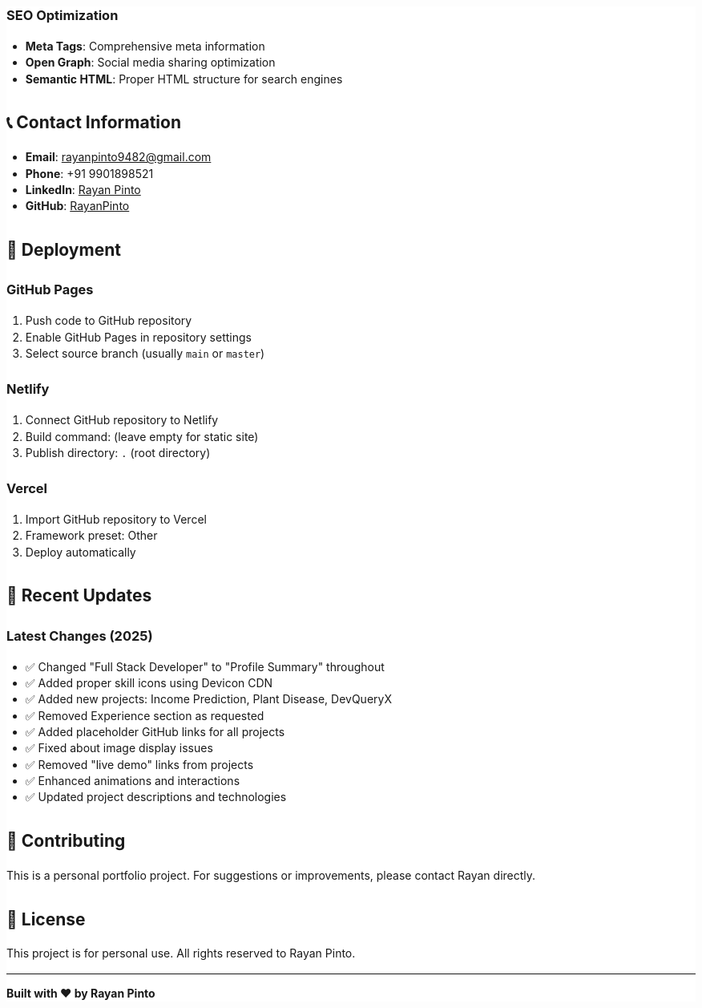 ### SEO Optimization

- **Meta Tags**: Comprehensive meta information
- **Open Graph**: Social media sharing optimization
- **Semantic HTML**: Proper HTML structure for search engines

## 📞 Contact Information

- **Email**: rayanpinto9482@gmail.com
- **Phone**: +91 9901898521
- **LinkedIn**: [Rayan Pinto](https://www.linkedin.com/in/rayan-pinto-0848892a5/)
- **GitHub**: [RayanPinto](https://github.com/RayanPinto)

## 🚀 Deployment

### GitHub Pages

1. Push code to GitHub repository
2. Enable GitHub Pages in repository settings
3. Select source branch (usually `main` or `master`)

### Netlify

1. Connect GitHub repository to Netlify
2. Build command: (leave empty for static site)
3. Publish directory: `.` (root directory)

### Vercel

1. Import GitHub repository to Vercel
2. Framework preset: Other
3. Deploy automatically

## 📝 Recent Updates

### Latest Changes (2025)

- ✅ Changed "Full Stack Developer" to "Profile Summary" throughout
- ✅ Added proper skill icons using Devicon CDN
- ✅ Added new projects: Income Prediction, Plant Disease, DevQueryX
- ✅ Removed Experience section as requested
- ✅ Added placeholder GitHub links for all projects
- ✅ Fixed about image display issues
- ✅ Removed "live demo" links from projects
- ✅ Enhanced animations and interactions
- ✅ Updated project descriptions and technologies

## 🤝 Contributing

This is a personal portfolio project. For suggestions or improvements, please contact Rayan directly.

## 📄 License

This project is for personal use. All rights reserved to Rayan Pinto.

---

**Built with ❤️ by Rayan Pinto**
